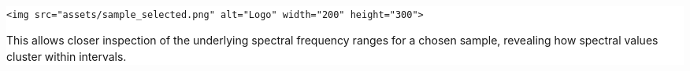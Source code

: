     <img src="assets/sample_selected.png" alt="Logo" width="200" height="300">
  </a>

  This allows closer inspection of the underlying spectral frequency ranges for a chosen sample, revealing how spectral values cluster within intervals.
